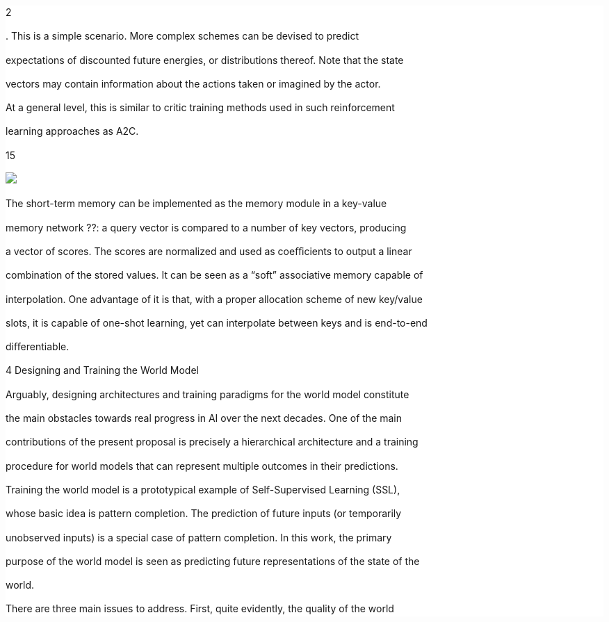 2

.  This  is  a  simple  scenario.  More  complex  schemes  can  be  devised  to  predict

expectations  of  discounted  future  energies,  or  distributions  thereof.  Note  that  the  state

vectors  may  contain  information  about  the  actions  taken  or  imagined  by  the  actor.

At  a  general  level,  this  is  similar  to  critic  training  methods  used  in  such  reinforcement

learning  approaches  as  A2C.

15

[](#pff)

![](bg10.png)

The  short-term  memory  can  be  implemented  as  the  memory  module  in  a  key-value

memory  network  ??:  a  query  vector  is  compared  to  a  number  of  key  vectors,  producing

a  vector  of  scores.  The  scores  are  normalized  and  used  as  coeﬃcients  to  output  a  linear

combination  of  the  stored  values.  It  can  be  seen  as  a  “soft”  associative  memory  capable  of

interpolation.  One  advantage  of  it  is  that,  with  a  proper  allocation  scheme  of  new  key/value

slots,  it  is  capable  of  one-shot  learning,  yet  can  interpolate  between  keys  and  is  end-to-end

diﬀerentiable.

4  Designing  and  Training  the  World  Model

Arguably,  designing  architectures  and  training  paradigms  for  the  world  model  constitute

the  main  obstacles  towards  real  progress  in  AI  over  the  next  decades.  One  of  the  main

contributions  of  the  present  proposal  is  precisely  a  hierarchical  architecture  and  a  training

procedure  for  world  models  that  can  represent  multiple  outcomes  in  their  predictions.

Training  the  world  model  is  a  prototypical  example  of  Self-Supervised  Learning  (SSL),

whose  basic  idea  is  pattern  completion.  The  prediction  of  future  inputs  (or  temporarily

unobserved  inputs)  is  a  special  case  of  pattern  completion.  In  this  work,  the  primary

purpose  of  the  world  model  is  seen  as  predicting  future  representations  of  the  state  of  the

world.

There  are  three  main  issues  to  address.  First,  quite  evidently,  the  quality  of  the  world
